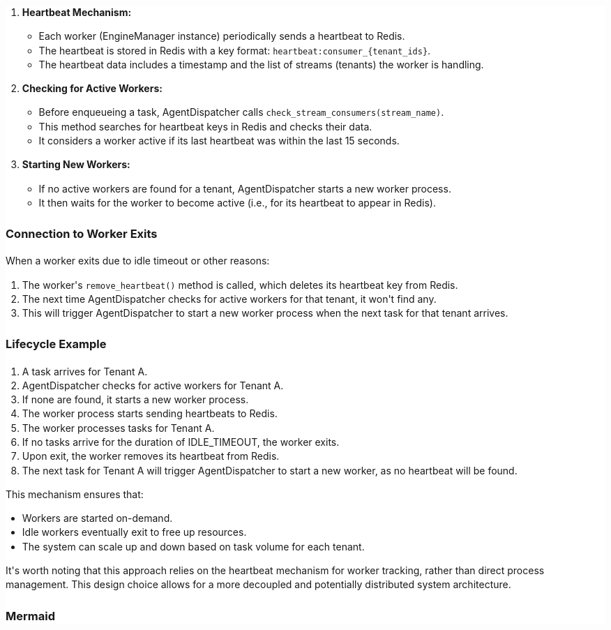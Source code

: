 1. **Heartbeat Mechanism:**
   - Each worker (EngineManager instance) periodically sends a heartbeat to Redis.
   - The heartbeat is stored in Redis with a key format: `heartbeat:consumer_{tenant_ids}`.
   - The heartbeat data includes a timestamp and the list of streams (tenants) the worker is handling.

2. **Checking for Active Workers:**
   - Before enqueueing a task, AgentDispatcher calls `check_stream_consumers(stream_name)`.
   - This method searches for heartbeat keys in Redis and checks their data.
   - It considers a worker active if its last heartbeat was within the last 15 seconds.

3. **Starting New Workers:**
   - If no active workers are found for a tenant, AgentDispatcher starts a new worker process.
   - It then waits for the worker to become active (i.e., for its heartbeat to appear in Redis).

### Connection to Worker Exits

When a worker exits due to idle timeout or other reasons:

1. The worker's `remove_heartbeat()` method is called, which deletes its heartbeat key from Redis.
2. The next time AgentDispatcher checks for active workers for that tenant, it won't find any.
3. This will trigger AgentDispatcher to start a new worker process when the next task for that tenant arrives.

### Lifecycle Example

1. A task arrives for Tenant A.
2. AgentDispatcher checks for active workers for Tenant A.
3. If none are found, it starts a new worker process.
4. The worker process starts sending heartbeats to Redis.
5. The worker processes tasks for Tenant A.
6. If no tasks arrive for the duration of IDLE_TIMEOUT, the worker exits.
7. Upon exit, the worker removes its heartbeat from Redis.
8. The next task for Tenant A will trigger AgentDispatcher to start a new worker, as no heartbeat will be found.

This mechanism ensures that:
- Workers are started on-demand.
- Idle workers eventually exit to free up resources.
- The system can scale up and down based on task volume for each tenant.

It's worth noting that this approach relies on the heartbeat mechanism for worker tracking, rather than direct process management. This design choice allows for a more decoupled and potentially distributed system architecture.

### Mermaid
